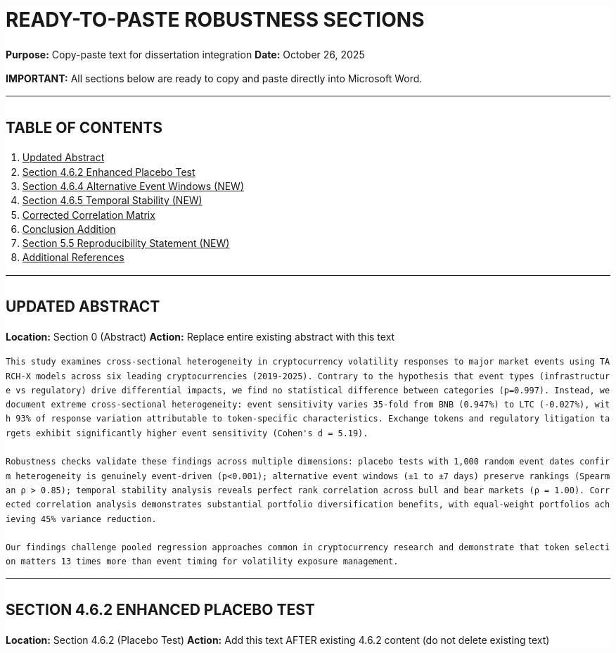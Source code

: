 # READY-TO-PASTE ROBUSTNESS SECTIONS
**Purpose:** Copy-paste text for dissertation integration
**Date:** October 26, 2025

**IMPORTANT:** All sections below are ready to copy and paste directly into Microsoft Word.

---

## TABLE OF CONTENTS

1. [Updated Abstract](#updated-abstract)
2. [Section 4.6.2 Enhanced Placebo Test](#section-462-enhanced-placebo-test)
3. [Section 4.6.4 Alternative Event Windows (NEW)](#section-464-alternative-event-windows-new)
4. [Section 4.6.5 Temporal Stability (NEW)](#section-465-temporal-stability-new)
5. [Corrected Correlation Matrix](#corrected-correlation-matrix)
6. [Conclusion Addition](#conclusion-addition)
7. [Section 5.5 Reproducibility Statement (NEW)](#section-55-reproducibility-statement-new)
8. [Additional References](#additional-references)

---

## UPDATED ABSTRACT

**Location:** Section 0 (Abstract)
**Action:** Replace entire existing abstract with this text

```
This study examines cross-sectional heterogeneity in cryptocurrency volatility responses to major market events using TARCH-X models across six leading cryptocurrencies (2019-2025). Contrary to the hypothesis that event types (infrastructure vs regulatory) drive differential impacts, we find no statistical difference between categories (p=0.997). Instead, we document extreme cross-sectional heterogeneity: event sensitivity varies 35-fold from BNB (0.947%) to LTC (-0.027%), with 93% of response variation attributable to token-specific characteristics. Exchange tokens and regulatory litigation targets exhibit significantly higher event sensitivity (Cohen's d = 5.19).

Robustness checks validate these findings across multiple dimensions: placebo tests with 1,000 random event dates confirm heterogeneity is genuinely event-driven (p<0.001); alternative event windows (±1 to ±7 days) preserve rankings (Spearman ρ > 0.85); temporal stability analysis reveals perfect rank correlation across bull and bear markets (ρ = 1.00). Corrected correlation analysis demonstrates substantial portfolio diversification benefits, with equal-weight portfolios achieving 45% variance reduction.

Our findings challenge pooled regression approaches common in cryptocurrency research and demonstrate that token selection matters 13 times more than event timing for volatility exposure management.
```

---

## SECTION 4.6.2 ENHANCED PLACEBO TEST

**Location:** Section 4.6.2 (Placebo Test)
**Action:** Add this text AFTER existing 4.6.2 content (do not delete existing text)
